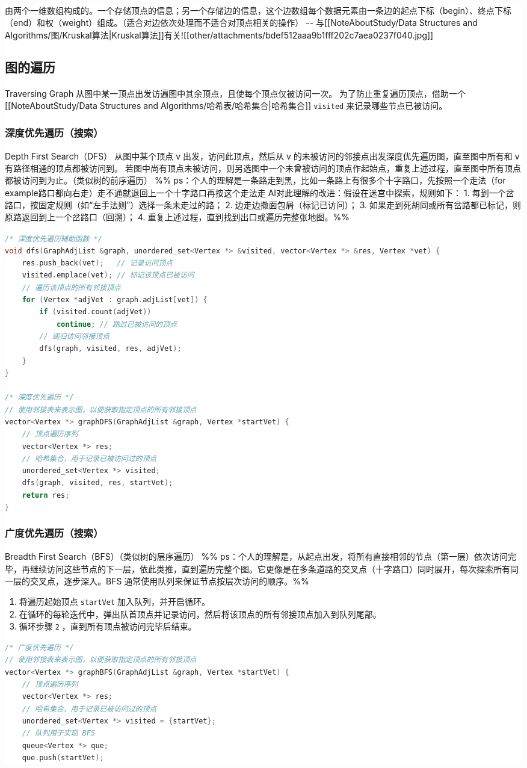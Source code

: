 由两个一维数组构成的。一个存储顶点的信息；另一个存储边的信息，这个边数组每个数据元素由一条边的起点下标（begin）、终点下标（end）和权（weight）组成。（适合对边依次处理而不适合对顶点相关的操作） -- 与[[NoteAboutStudy/Data Structures and  Algorithms/图/Kruskal算法|Kruskal算法]]有关![[other/attachments/bdef512aaa9b1fff202c7aea0237f040.jpg]]

## 图的遍历
Traversing Graph 从图中某一顶点出发访遍图中其余顶点，且使每个顶点仅被访问一次。
为了防止重复遍历顶点，借助一个[[NoteAboutStudy/Data Structures and  Algorithms/哈希表/哈希集合|哈希集合]] `visited` 来记录哪些节点已被访问。
### 深度优先遍历（搜索）
Depth First Search（DFS）
从图中某个顶点 v 出发，访问此顶点，然后从 v 的未被访问的邻接点出发深度优先遍历图，直至图中所有和 v 有路径相通的顶点都被访问到。 若图中尚有顶点未被访问，则另选图中一个未曾被访问的顶点作起始点，重复上述过程，直至图中所有顶点都被访问到为止。（类似树的前序遍历）
	 %% ps：个人的理解是一条路走到黑，比如一条路上有很多个十字路口，先按照一个走法（for example路口都向右走）走不通就退回上一个十字路口再按这个走法走 
	 AI对此理解的改进：假设在迷宫中探索，规则如下：
	1. 每到一个岔路口，按固定规则（如“左手法则”）选择一条未走过的路；
	2. 边走边撒面包屑（标记已访问）；
	3. 如果走到死胡同或所有岔路都已标记，则原路返回到上一个岔路口（回溯）；
	4. 重复上述过程，直到找到出口或遍历完整张地图。%%
```cpp
/* 深度优先遍历辅助函数 */
void dfs(GraphAdjList &graph, unordered_set<Vertex *> &visited, vector<Vertex *> &res, Vertex *vet) {
    res.push_back(vet);   // 记录访问顶点
    visited.emplace(vet); // 标记该顶点已被访问
    // 遍历该顶点的所有邻接顶点
    for (Vertex *adjVet : graph.adjList[vet]) {
        if (visited.count(adjVet))
            continue; // 跳过已被访问的顶点
        // 递归访问邻接顶点
        dfs(graph, visited, res, adjVet);
    }
}

/* 深度优先遍历 */
// 使用邻接表来表示图，以便获取指定顶点的所有邻接顶点
vector<Vertex *> graphDFS(GraphAdjList &graph, Vertex *startVet) {
    // 顶点遍历序列
    vector<Vertex *> res;
    // 哈希集合，用于记录已被访问过的顶点
    unordered_set<Vertex *> visited;
    dfs(graph, visited, res, startVet);
    return res;
}
```
### 广度优先遍历（搜索）
Breadth First Search（BFS）（类似树的层序遍历）
	%% ps：个人的理解是，从起点出发，将所有直接相邻的节点（第一层）依次访问完毕，再继续访问这些节点的下一层，依此类推，直到遍历完整个图。它更像是在多条道路的交叉点（十字路口）同时展开，每次探索所有同一层的交叉点，逐步深入。BFS 通常使用队列来保证节点按层次访问的顺序。%%
1. 将遍历起始顶点 `startVet` 加入队列，并开启循环。
2. 在循环的每轮迭代中，弹出队首顶点并记录访问，然后将该顶点的所有邻接顶点加入到队列尾部。
3. 循环步骤 `2` ，直到所有顶点被访问完毕后结束。
```cpp
/* 广度优先遍历 */
// 使用邻接表来表示图，以便获取指定顶点的所有邻接顶点
vector<Vertex *> graphBFS(GraphAdjList &graph, Vertex *startVet) {
    // 顶点遍历序列
    vector<Vertex *> res;
    // 哈希集合，用于记录已被访问过的顶点
    unordered_set<Vertex *> visited = {startVet};
    // 队列用于实现 BFS
    queue<Vertex *> que;
    que.push(startVet);
```